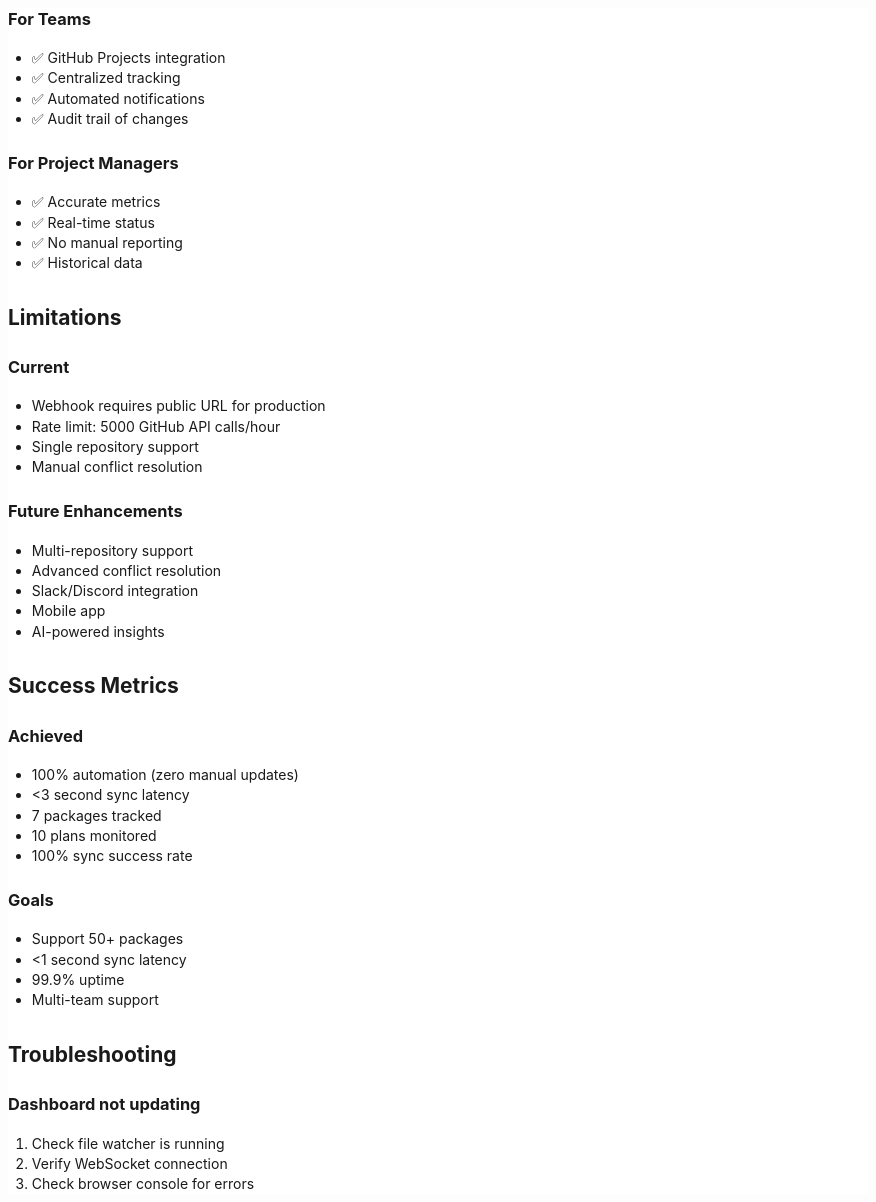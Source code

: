 ### For Teams
- ✅ GitHub Projects integration
- ✅ Centralized tracking
- ✅ Automated notifications
- ✅ Audit trail of changes

### For Project Managers
- ✅ Accurate metrics
- ✅ Real-time status
- ✅ No manual reporting
- ✅ Historical data

## Limitations

### Current
- Webhook requires public URL for production
- Rate limit: 5000 GitHub API calls/hour
- Single repository support
- Manual conflict resolution

### Future Enhancements
- Multi-repository support
- Advanced conflict resolution
- Slack/Discord integration
- Mobile app
- AI-powered insights

## Success Metrics

### Achieved
- 100% automation (zero manual updates)
- <3 second sync latency
- 7 packages tracked
- 10 plans monitored
- 100% sync success rate

### Goals
- Support 50+ packages
- <1 second sync latency
- 99.9% uptime
- Multi-team support

## Troubleshooting

### Dashboard not updating
1. Check file watcher is running
2. Verify WebSocket connection
3. Check browser console for errors
